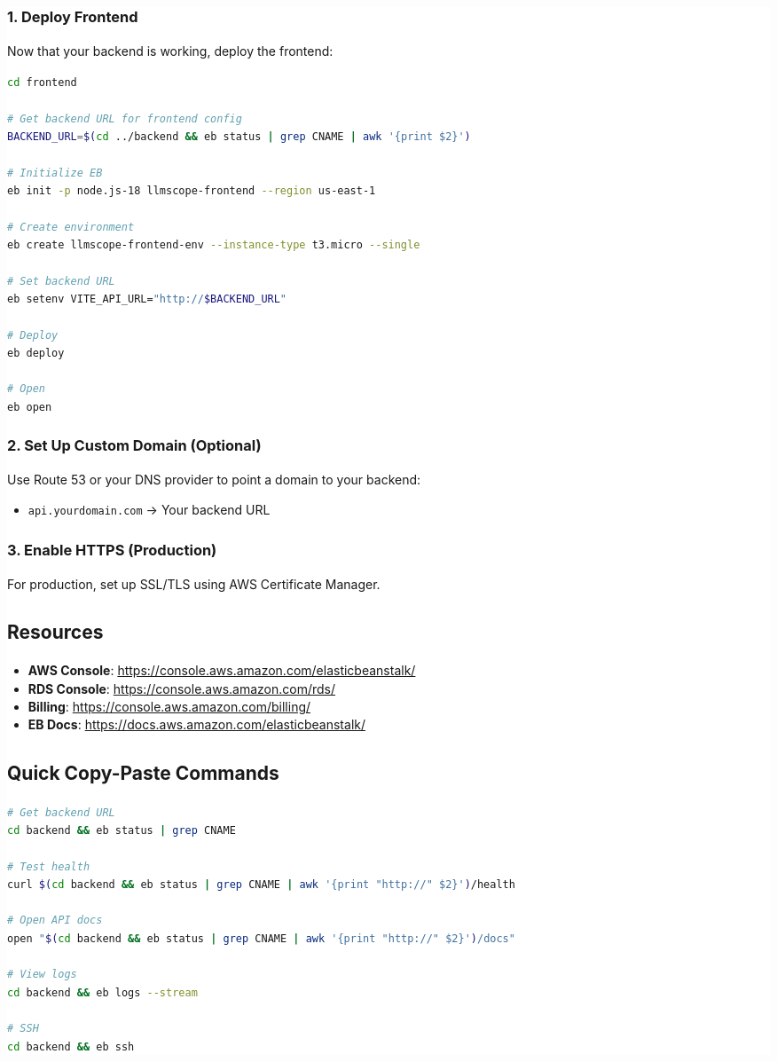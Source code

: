 ### 1. Deploy Frontend

Now that your backend is working, deploy the frontend:

```bash
cd frontend

# Get backend URL for frontend config
BACKEND_URL=$(cd ../backend && eb status | grep CNAME | awk '{print $2}')

# Initialize EB
eb init -p node.js-18 llmscope-frontend --region us-east-1

# Create environment
eb create llmscope-frontend-env --instance-type t3.micro --single

# Set backend URL
eb setenv VITE_API_URL="http://$BACKEND_URL"

# Deploy
eb deploy

# Open
eb open
```

### 2. Set Up Custom Domain (Optional)

Use Route 53 or your DNS provider to point a domain to your backend:
- `api.yourdomain.com` → Your backend URL

### 3. Enable HTTPS (Production)

For production, set up SSL/TLS using AWS Certificate Manager.

## Resources

- **AWS Console**: https://console.aws.amazon.com/elasticbeanstalk/
- **RDS Console**: https://console.aws.amazon.com/rds/
- **Billing**: https://console.aws.amazon.com/billing/
- **EB Docs**: https://docs.aws.amazon.com/elasticbeanstalk/

## Quick Copy-Paste Commands

```bash
# Get backend URL
cd backend && eb status | grep CNAME

# Test health
curl $(cd backend && eb status | grep CNAME | awk '{print "http://" $2}')/health

# Open API docs
open "$(cd backend && eb status | grep CNAME | awk '{print "http://" $2}')/docs"

# View logs
cd backend && eb logs --stream

# SSH
cd backend && eb ssh
```
